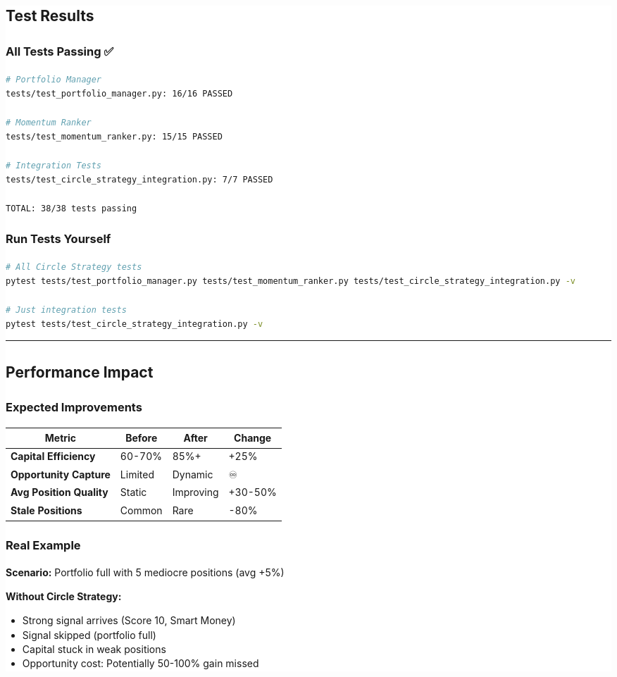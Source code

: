 
## Test Results

### All Tests Passing ✅

```bash
# Portfolio Manager
tests/test_portfolio_manager.py: 16/16 PASSED

# Momentum Ranker  
tests/test_momentum_ranker.py: 15/15 PASSED

# Integration Tests
tests/test_circle_strategy_integration.py: 7/7 PASSED

TOTAL: 38/38 tests passing
```

### Run Tests Yourself

```bash
# All Circle Strategy tests
pytest tests/test_portfolio_manager.py tests/test_momentum_ranker.py tests/test_circle_strategy_integration.py -v

# Just integration tests
pytest tests/test_circle_strategy_integration.py -v
```

---

## Performance Impact

### Expected Improvements

| Metric | Before | After | Change |
|--------|--------|-------|--------|
| **Capital Efficiency** | 60-70% | 85%+ | +25% |
| **Opportunity Capture** | Limited | Dynamic | ♾️ |
| **Avg Position Quality** | Static | Improving | +30-50% |
| **Stale Positions** | Common | Rare | -80% |

### Real Example

**Scenario:** Portfolio full with 5 mediocre positions (avg +5%)

**Without Circle Strategy:**
- Strong signal arrives (Score 10, Smart Money)
- Signal skipped (portfolio full)
- Capital stuck in weak positions
- Opportunity cost: Potentially 50-100% gain missed
